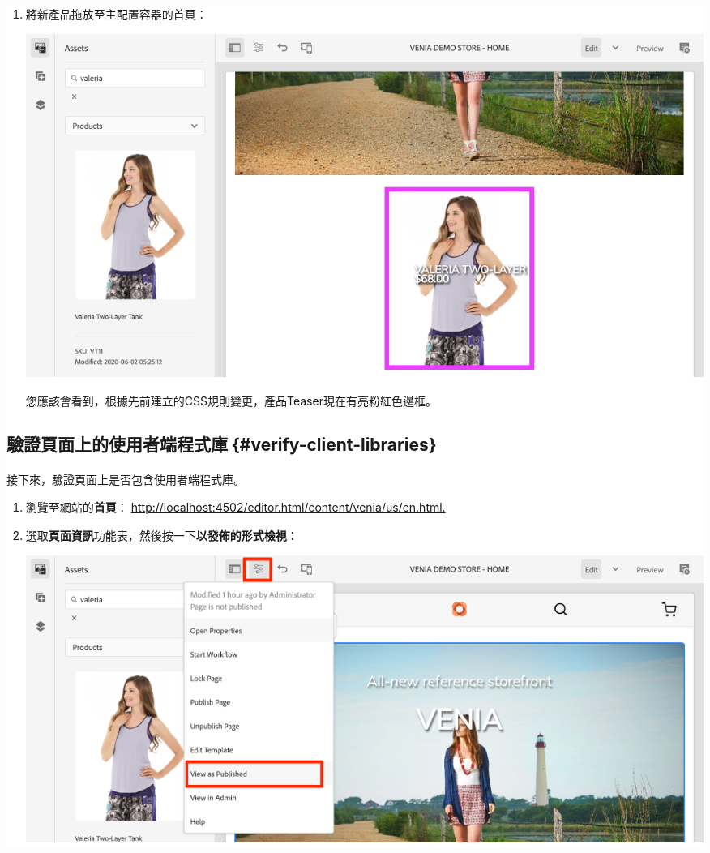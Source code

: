 1. 將新產品拖放至主配置容器的首頁：

   ![粉色邊框的產品Teaser](../assets/style-cif-component/pink-border-product-teaser.png)

   您應該會看到，根據先前建立的CSS規則變更，產品Teaser現在有亮粉紅色邊框。

## 驗證頁面上的使用者端程式庫 {#verify-client-libraries}

接下來，驗證頁面上是否包含使用者端程式庫。

1. 瀏覽至網站的&#x200B;**首頁**： [http://localhost:4502/editor.html/content/venia/us/en.html.](http://localhost:4502/editor.html/content/venia/us/en.html)

1. 選取&#x200B;**頁面資訊**&#x200B;功能表，然後按一下&#x200B;**以發佈的形式檢視**：

   ![以發佈的形式檢視](../assets/style-cif-component/view-as-published.png)
